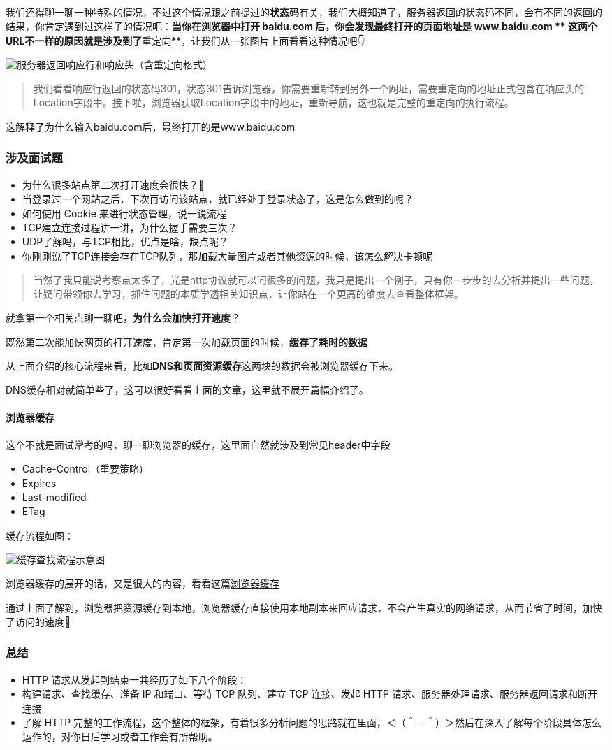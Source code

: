 我们还得聊一聊一种特殊的情况，不过这个情况跟之前提过的**状态码**有关，我们大概知道了，服务器返回的状态码不同，会有不同的返回的结果，你肯定遇到过这样子的情况吧：**当你在浏览器中打开 baidu.com 后，你会发现最终打开的页面地址是 www.baidu.com ** 这两个URL不一样的原因就是涉及到了**重定向**，让我们从一张图片上面看看这种情况吧👇

![服务器返回响应行和响应头（含重定向格式）](C:\Users\DayDay\Desktop\前端-笔记\images\浏览器\服务器返回响应行和响应头（含重定向格式）.jpg)



> 我们看看响应行返回的状态码301，状态301告诉浏览器，你需要重新转到另外一个网址，需要重定向的地址正式包含在响应头的Location字段中。接下啦，浏览器获取Location字段中的地址，重新导航，这也就是完整的重定向的执行流程。

这解释了为什么输入baidu.com后，最终打开的是www.baidu.com



### 涉及面试题

- 为什么很多站点第二次打开速度会很快？🚀
- 当登录过一个网站之后，下次再访问该站点，就已经处于登录状态了，这是怎么做到的呢？
- 如何使用 Cookie 来进行状态管理，说一说流程
- TCP建立连接过程讲一讲，为什么握手需要三次？
- UDP了解吗，与TCP相比，优点是啥，缺点呢？
- 你刚刚说了TCP连接会存在TCP队列，那加载大量图片或者其他资源的时候，该怎么解决卡顿呢

> 当然了我只能说考察点太多了，光是http协议就可以问很多的问题，我只是提出一个例子，只有你一步步的去分析并提出一些问题，让疑问带领你去学习，抓住问题的本质学透相关知识点，让你站在一个更高的维度去查看整体框架。

就拿第一个相关点聊一聊吧，**为什么会加快打开速度**？

既然第二次能加快网页的打开速度，肯定第一次加载页面的时候，**缓存了耗时的数据**

从上面介绍的核心流程来看，比如**DNS和页面资源缓存**这两块的数据会被浏览器缓存下来。

DNS缓存相对就简单些了，这可以很好看看上面的文章，这里就不展开篇幅介绍了。

#### 浏览器缓存

这个不就是面试常考的吗，聊一聊浏览器的缓存，这里面自然就涉及到常见header中字段

- Cache-Control（重要策略）
- Expires
- Last-modified
- ETag

缓存流程如图：

![缓存查找流程示意图](C:\Users\DayDay\Desktop\前端-笔记\images\浏览器\浏览器缓存.png)

浏览器缓存的展开的话，又是很大的内容，看看这篇[浏览器缓存](https://segmentfault.com/a/1190000008377508)

通过上面了解到，浏览器把资源缓存到本地，浏览器缓存直接使用本地副本来回应请求，不会产生真实的网络请求，从而节省了时间，加快了访问的速度🚀



### 总结

- HTTP 请求从发起到结束一共经历了如下八个阶段：
- 构建请求、查找缓存、准备 IP 和端口、等待 TCP 队列、建立 TCP 连接、发起 HTTP 请求、服务器处理请求、服务器返回请求和断开连接
- 了解 HTTP 完整的工作流程，这个整体的框架，有着很多分析问题的思路就在里面，＜（＾－＾）＞然后在深入了解每个阶段具体怎么运作的，对你日后学习或者工作会有所帮助。


